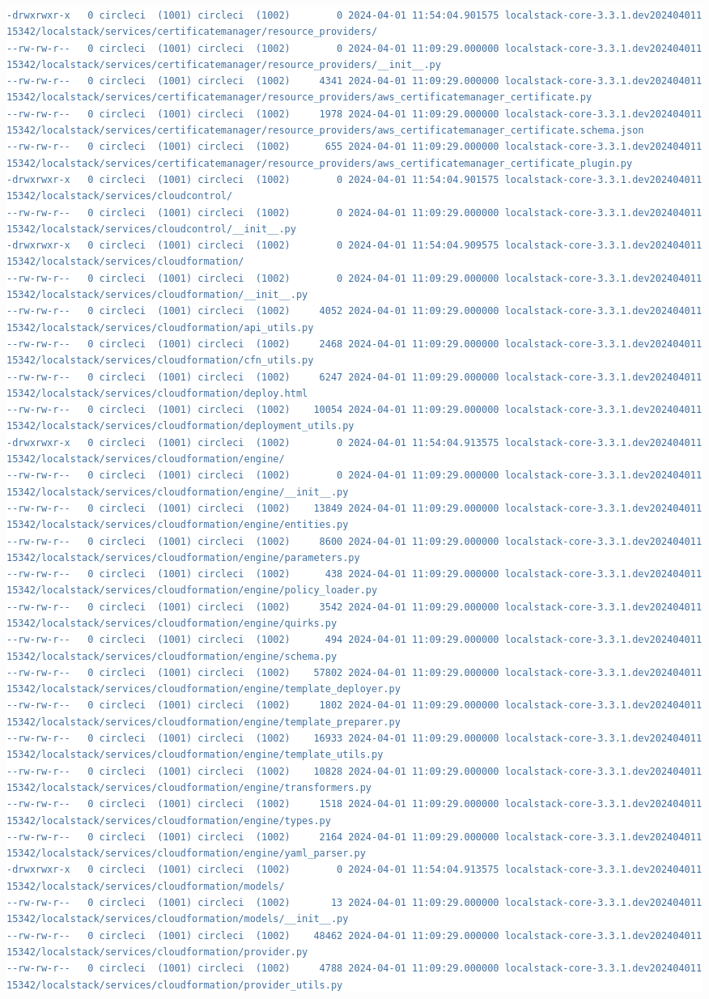 ```diff
-drwxrwxr-x   0 circleci  (1001) circleci  (1002)        0 2024-04-01 11:54:04.901575 localstack-core-3.3.1.dev20240401115342/localstack/services/certificatemanager/resource_providers/
--rw-rw-r--   0 circleci  (1001) circleci  (1002)        0 2024-04-01 11:09:29.000000 localstack-core-3.3.1.dev20240401115342/localstack/services/certificatemanager/resource_providers/__init__.py
--rw-rw-r--   0 circleci  (1001) circleci  (1002)     4341 2024-04-01 11:09:29.000000 localstack-core-3.3.1.dev20240401115342/localstack/services/certificatemanager/resource_providers/aws_certificatemanager_certificate.py
--rw-rw-r--   0 circleci  (1001) circleci  (1002)     1978 2024-04-01 11:09:29.000000 localstack-core-3.3.1.dev20240401115342/localstack/services/certificatemanager/resource_providers/aws_certificatemanager_certificate.schema.json
--rw-rw-r--   0 circleci  (1001) circleci  (1002)      655 2024-04-01 11:09:29.000000 localstack-core-3.3.1.dev20240401115342/localstack/services/certificatemanager/resource_providers/aws_certificatemanager_certificate_plugin.py
-drwxrwxr-x   0 circleci  (1001) circleci  (1002)        0 2024-04-01 11:54:04.901575 localstack-core-3.3.1.dev20240401115342/localstack/services/cloudcontrol/
--rw-rw-r--   0 circleci  (1001) circleci  (1002)        0 2024-04-01 11:09:29.000000 localstack-core-3.3.1.dev20240401115342/localstack/services/cloudcontrol/__init__.py
-drwxrwxr-x   0 circleci  (1001) circleci  (1002)        0 2024-04-01 11:54:04.909575 localstack-core-3.3.1.dev20240401115342/localstack/services/cloudformation/
--rw-rw-r--   0 circleci  (1001) circleci  (1002)        0 2024-04-01 11:09:29.000000 localstack-core-3.3.1.dev20240401115342/localstack/services/cloudformation/__init__.py
--rw-rw-r--   0 circleci  (1001) circleci  (1002)     4052 2024-04-01 11:09:29.000000 localstack-core-3.3.1.dev20240401115342/localstack/services/cloudformation/api_utils.py
--rw-rw-r--   0 circleci  (1001) circleci  (1002)     2468 2024-04-01 11:09:29.000000 localstack-core-3.3.1.dev20240401115342/localstack/services/cloudformation/cfn_utils.py
--rw-rw-r--   0 circleci  (1001) circleci  (1002)     6247 2024-04-01 11:09:29.000000 localstack-core-3.3.1.dev20240401115342/localstack/services/cloudformation/deploy.html
--rw-rw-r--   0 circleci  (1001) circleci  (1002)    10054 2024-04-01 11:09:29.000000 localstack-core-3.3.1.dev20240401115342/localstack/services/cloudformation/deployment_utils.py
-drwxrwxr-x   0 circleci  (1001) circleci  (1002)        0 2024-04-01 11:54:04.913575 localstack-core-3.3.1.dev20240401115342/localstack/services/cloudformation/engine/
--rw-rw-r--   0 circleci  (1001) circleci  (1002)        0 2024-04-01 11:09:29.000000 localstack-core-3.3.1.dev20240401115342/localstack/services/cloudformation/engine/__init__.py
--rw-rw-r--   0 circleci  (1001) circleci  (1002)    13849 2024-04-01 11:09:29.000000 localstack-core-3.3.1.dev20240401115342/localstack/services/cloudformation/engine/entities.py
--rw-rw-r--   0 circleci  (1001) circleci  (1002)     8600 2024-04-01 11:09:29.000000 localstack-core-3.3.1.dev20240401115342/localstack/services/cloudformation/engine/parameters.py
--rw-rw-r--   0 circleci  (1001) circleci  (1002)      438 2024-04-01 11:09:29.000000 localstack-core-3.3.1.dev20240401115342/localstack/services/cloudformation/engine/policy_loader.py
--rw-rw-r--   0 circleci  (1001) circleci  (1002)     3542 2024-04-01 11:09:29.000000 localstack-core-3.3.1.dev20240401115342/localstack/services/cloudformation/engine/quirks.py
--rw-rw-r--   0 circleci  (1001) circleci  (1002)      494 2024-04-01 11:09:29.000000 localstack-core-3.3.1.dev20240401115342/localstack/services/cloudformation/engine/schema.py
--rw-rw-r--   0 circleci  (1001) circleci  (1002)    57802 2024-04-01 11:09:29.000000 localstack-core-3.3.1.dev20240401115342/localstack/services/cloudformation/engine/template_deployer.py
--rw-rw-r--   0 circleci  (1001) circleci  (1002)     1802 2024-04-01 11:09:29.000000 localstack-core-3.3.1.dev20240401115342/localstack/services/cloudformation/engine/template_preparer.py
--rw-rw-r--   0 circleci  (1001) circleci  (1002)    16933 2024-04-01 11:09:29.000000 localstack-core-3.3.1.dev20240401115342/localstack/services/cloudformation/engine/template_utils.py
--rw-rw-r--   0 circleci  (1001) circleci  (1002)    10828 2024-04-01 11:09:29.000000 localstack-core-3.3.1.dev20240401115342/localstack/services/cloudformation/engine/transformers.py
--rw-rw-r--   0 circleci  (1001) circleci  (1002)     1518 2024-04-01 11:09:29.000000 localstack-core-3.3.1.dev20240401115342/localstack/services/cloudformation/engine/types.py
--rw-rw-r--   0 circleci  (1001) circleci  (1002)     2164 2024-04-01 11:09:29.000000 localstack-core-3.3.1.dev20240401115342/localstack/services/cloudformation/engine/yaml_parser.py
-drwxrwxr-x   0 circleci  (1001) circleci  (1002)        0 2024-04-01 11:54:04.913575 localstack-core-3.3.1.dev20240401115342/localstack/services/cloudformation/models/
--rw-rw-r--   0 circleci  (1001) circleci  (1002)       13 2024-04-01 11:09:29.000000 localstack-core-3.3.1.dev20240401115342/localstack/services/cloudformation/models/__init__.py
--rw-rw-r--   0 circleci  (1001) circleci  (1002)    48462 2024-04-01 11:09:29.000000 localstack-core-3.3.1.dev20240401115342/localstack/services/cloudformation/provider.py
--rw-rw-r--   0 circleci  (1001) circleci  (1002)     4788 2024-04-01 11:09:29.000000 localstack-core-3.3.1.dev20240401115342/localstack/services/cloudformation/provider_utils.py
```